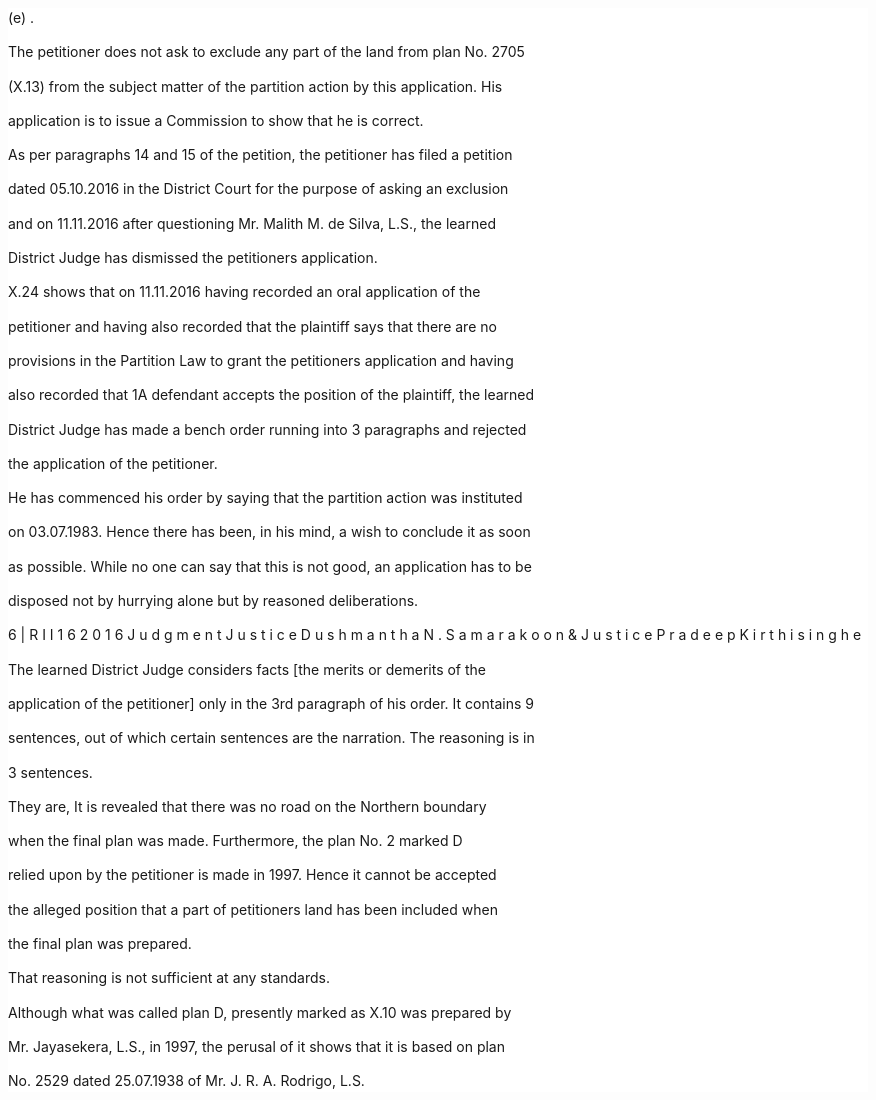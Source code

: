 (e) .

The petitioner does not ask to exclude any part of the land from plan No. 2705

(X.13) from the subject matter of the partition action by this application. His

application is to issue a Commission to show that he is correct.

As per paragraphs 14 and 15 of the petition, the petitioner has filed a petition

dated 05.10.2016 in the District Court for the purpose of asking an exclusion

and on 11.11.2016 after questioning Mr. Malith M. de Silva, L.S., the learned

District Judge has dismissed the petitioners application.

X.24 shows that on 11.11.2016 having recorded an oral application of the

petitioner and having also recorded that the plaintiff says that there are no

provisions in the Partition Law to grant the petitioners application and having

also recorded that 1A defendant accepts the position of the plaintiff, the learned

District Judge has made a bench order running into 3 paragraphs and rejected

the application of the petitioner.

He has commenced his order by saying that the partition action was instituted

on 03.07.1983. Hence there has been, in his mind, a wish to conclude it as soon

as possible. While no one can say that this is not good, an application has to be

disposed not by hurrying alone but by reasoned deliberations.

6 | R I I 1 6 2 0 1 6 J u d g m e n t J u s t i c e D u s h m a n t h a N . S a m a r a k o o n & J u s t i c e P r a d e e p K i r t h i s i n g h e

The learned District Judge considers facts [the merits or demerits of the

application of the petitioner] only in the 3rd paragraph of his order. It contains 9

sentences, out of which certain sentences are the narration. The reasoning is in

3 sentences.

They are, It is revealed that there was no road on the Northern boundary

when the final plan was made. Furthermore, the plan No. 2 marked D

relied upon by the petitioner is made in 1997. Hence it cannot be accepted

the alleged position that a part of petitioners land has been included when

the final plan was prepared.

That reasoning is not sufficient at any standards.

Although what was called plan D, presently marked as X.10 was prepared by

Mr. Jayasekera, L.S., in 1997, the perusal of it shows that it is based on plan

No. 2529 dated 25.07.1938 of Mr. J. R. A. Rodrigo, L.S.
